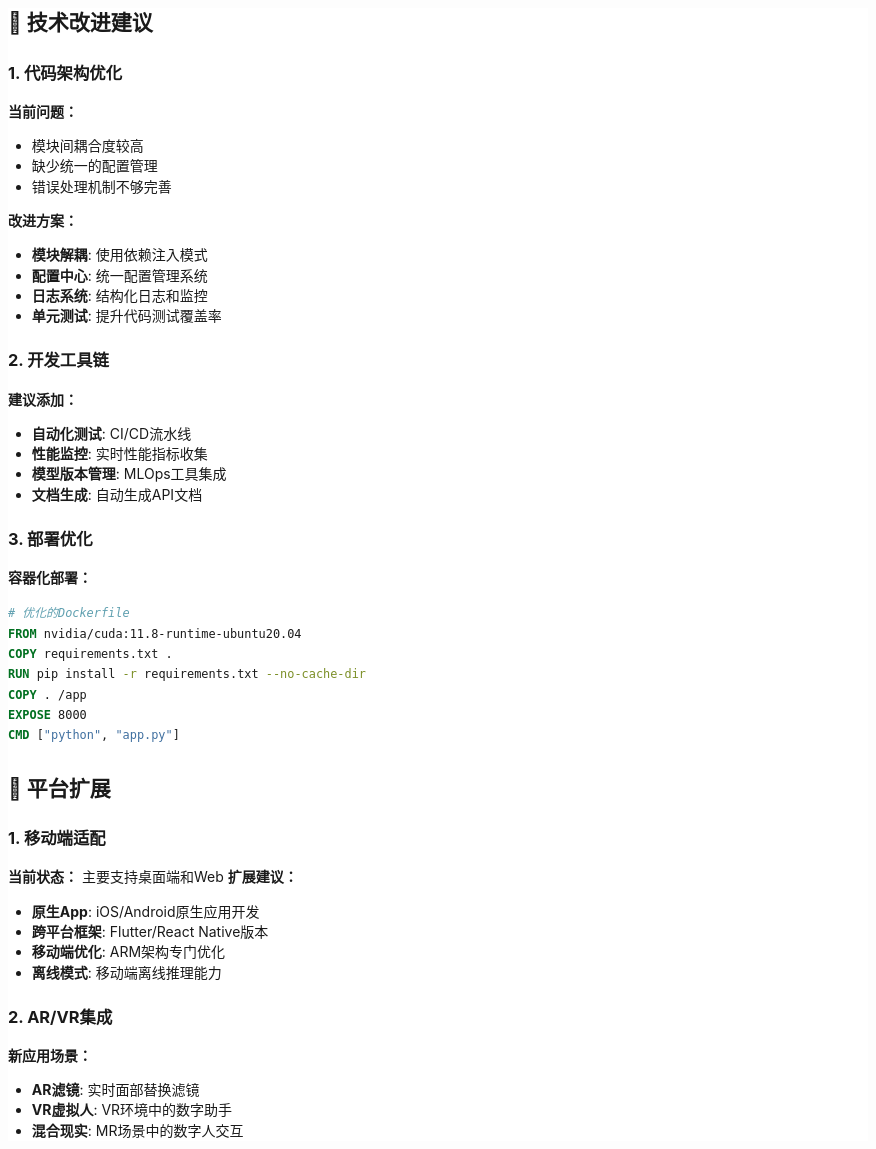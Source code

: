 ## 🔧 技术改进建议

### 1. 代码架构优化

**当前问题：**
- 模块间耦合度较高
- 缺少统一的配置管理
- 错误处理机制不够完善

**改进方案：**
- **模块解耦**: 使用依赖注入模式
- **配置中心**: 统一配置管理系统
- **日志系统**: 结构化日志和监控
- **单元测试**: 提升代码测试覆盖率

### 2. 开发工具链

**建议添加：**
- **自动化测试**: CI/CD流水线
- **性能监控**: 实时性能指标收集
- **模型版本管理**: MLOps工具集成
- **文档生成**: 自动生成API文档

### 3. 部署优化

**容器化部署：**
```dockerfile
# 优化的Dockerfile
FROM nvidia/cuda:11.8-runtime-ubuntu20.04
COPY requirements.txt .
RUN pip install -r requirements.txt --no-cache-dir
COPY . /app
EXPOSE 8000
CMD ["python", "app.py"]
```

## 📱 平台扩展

### 1. 移动端适配

**当前状态：** 主要支持桌面端和Web
**扩展建议：**
- **原生App**: iOS/Android原生应用开发
- **跨平台框架**: Flutter/React Native版本
- **移动端优化**: ARM架构专门优化
- **离线模式**: 移动端离线推理能力

### 2. AR/VR集成

**新应用场景：**
- **AR滤镜**: 实时面部替换滤镜
- **VR虚拟人**: VR环境中的数字助手
- **混合现实**: MR场景中的数字人交互
